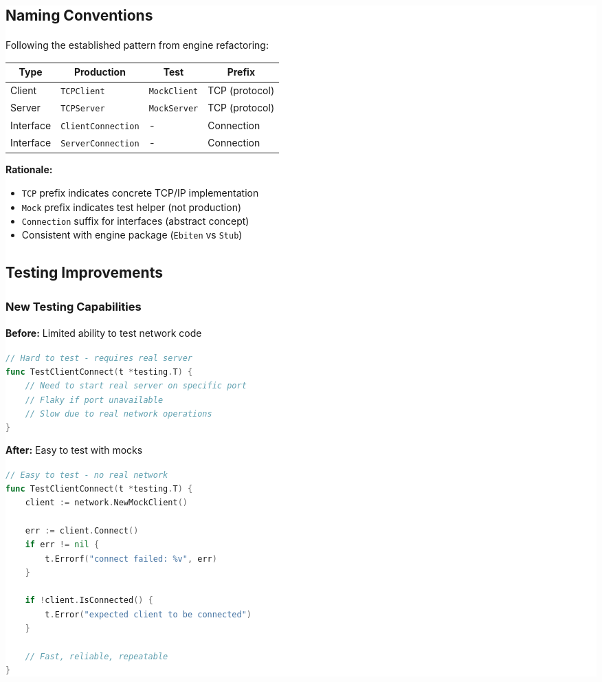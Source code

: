 ## Naming Conventions

Following the established pattern from engine refactoring:

| Type | Production | Test | Prefix |
|------|-----------|------|--------|
| Client | `TCPClient` | `MockClient` | TCP (protocol) |
| Server | `TCPServer` | `MockServer` | TCP (protocol) |
| Interface | `ClientConnection` | - | Connection |
| Interface | `ServerConnection` | - | Connection |

**Rationale:**
- `TCP` prefix indicates concrete TCP/IP implementation
- `Mock` prefix indicates test helper (not production)
- `Connection` suffix for interfaces (abstract concept)
- Consistent with engine package (`Ebiten` vs `Stub`)

## Testing Improvements

### New Testing Capabilities

**Before:** Limited ability to test network code
```go
// Hard to test - requires real server
func TestClientConnect(t *testing.T) {
    // Need to start real server on specific port
    // Flaky if port unavailable
    // Slow due to real network operations
}
```

**After:** Easy to test with mocks
```go
// Easy to test - no real network
func TestClientConnect(t *testing.T) {
    client := network.NewMockClient()
    
    err := client.Connect()
    if err != nil {
        t.Errorf("connect failed: %v", err)
    }
    
    if !client.IsConnected() {
        t.Error("expected client to be connected")
    }
    
    // Fast, reliable, repeatable
}
```
